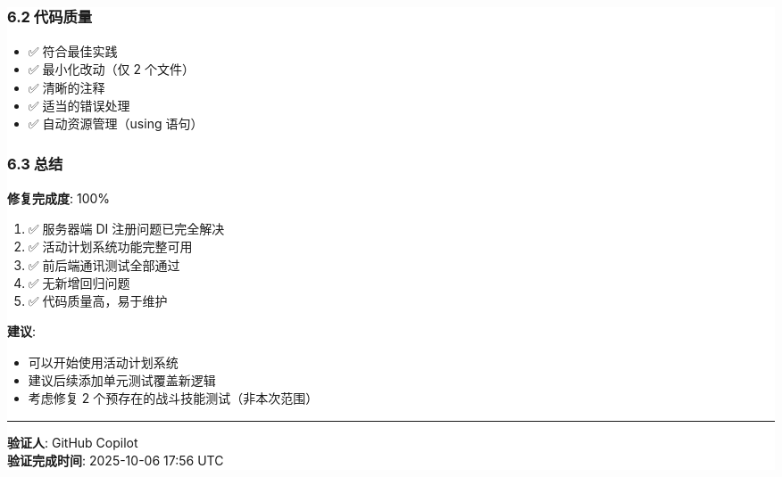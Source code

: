 ### 6.2 代码质量

- ✅ 符合最佳实践
- ✅ 最小化改动（仅 2 个文件）
- ✅ 清晰的注释
- ✅ 适当的错误处理
- ✅ 自动资源管理（using 语句）

### 6.3 总结

**修复完成度**: 100%

1. ✅ 服务器端 DI 注册问题已完全解决
2. ✅ 活动计划系统功能完整可用
3. ✅ 前后端通讯测试全部通过
4. ✅ 无新增回归问题
5. ✅ 代码质量高，易于维护

**建议**:
- 可以开始使用活动计划系统
- 建议后续添加单元测试覆盖新逻辑
- 考虑修复 2 个预存在的战斗技能测试（非本次范围）

---

**验证人**: GitHub Copilot  
**验证完成时间**: 2025-10-06 17:56 UTC

